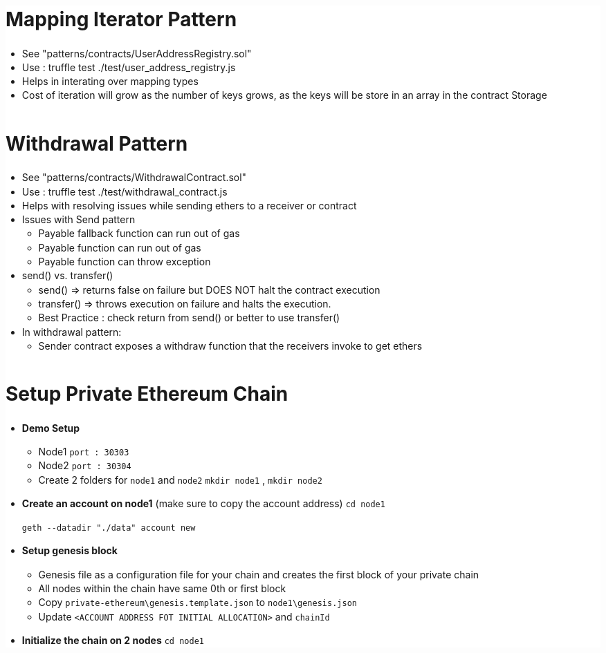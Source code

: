 
# Mapping Iterator Pattern

- See "patterns/contracts/UserAddressRegistry.sol"
- Use : truffle test ./test/user_address_registry.js
- Helps in interating over mapping types
- Cost of iteration will grow as the number of keys grows, as the keys will be store in an array in the contract Storage


# Withdrawal Pattern

- See "patterns/contracts/WithdrawalContract.sol"
- Use : truffle test ./test/withdrawal_contract.js
- Helps with resolving issues while sending ethers to a receiver or contract
- Issues with Send pattern
    - Payable fallback function can run out of gas
    - Payable function can run out of gas
    - Payable function can throw exception
- send() vs. transfer()
    - send() => returns false on failure but DOES NOT halt the contract execution
    - transfer() => throws execution on failure and halts the execution.
    - Best Practice : check return from send() or better to use transfer()
- In withdrawal pattern:
    - Sender contract exposes a withdraw function that the receivers invoke to get ethers


# Setup Private Ethereum Chain 

- **Demo Setup**
    - Node1
        `port : 30303`
    - Node2
        `port : 30304`
    - Create 2 folders for `node1` and `node2`
        `mkdir node1` , `mkdir node2`



- **Create an account on node1**  (make sure to copy the account address)
    `cd node1`

    `geth --datadir "./data" account new`
        
- **Setup genesis block**
    - Genesis file as a configuration file for your chain and creates the first block of your private chain
    - All nodes within the chain have same 0th or first block
    - Copy `private-ethereum\genesis.template.json`  to `node1\genesis.json`
    - Update `<ACCOUNT ADDRESS FOT INITIAL ALLOCATION>` and `chainId`

- **Initialize the chain on 2 nodes**
    `cd node1`
    